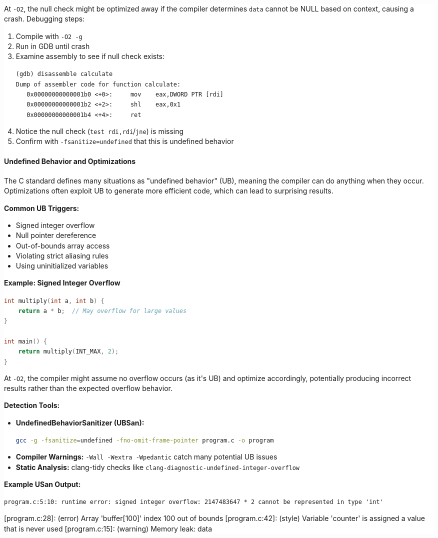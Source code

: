 At `-O2`, the null check might be optimized away if the compiler determines `data` cannot be NULL based on context, causing a crash. Debugging steps:

1.  Compile with `-O2 -g`
2.  Run in GDB until crash
3.  Examine assembly to see if null check exists:
    ```
    (gdb) disassemble calculate
    Dump of assembler code for function calculate:
       0x00000000000001b0 <+0>:     mov    eax,DWORD PTR [rdi]
       0x00000000000001b2 <+2>:     shl    eax,0x1
       0x00000000000001b4 <+4>:     ret    
    ```
4.  Notice the null check (`test rdi,rdi`/`jne`) is missing
5.  Confirm with `-fsanitize=undefined` that this is undefined behavior

#### Undefined Behavior and Optimizations

The C standard defines many situations as "undefined behavior" (UB), meaning the compiler can do anything when they occur. Optimizations often exploit UB to generate more efficient code, which can lead to surprising results.

**Common UB Triggers:**
*   Signed integer overflow
*   Null pointer dereference
*   Out-of-bounds array access
*   Violating strict aliasing rules
*   Using uninitialized variables

**Example: Signed Integer Overflow**
```c
int multiply(int a, int b) {
    return a * b;  // May overflow for large values
}

int main() {
    return multiply(INT_MAX, 2);
}
```

At `-O2`, the compiler might assume no overflow occurs (as it's UB) and optimize accordingly, potentially producing incorrect results rather than the expected overflow behavior.

**Detection Tools:**
*   **UndefinedBehaviorSanitizer (UBSan):**
    ```bash
    gcc -g -fsanitize=undefined -fno-omit-frame-pointer program.c -o program
    ```
*   **Compiler Warnings:** `-Wall -Wextra -Wpedantic` catch many potential UB issues
*   **Static Analysis:** clang-tidy checks like `clang-diagnostic-undefined-integer-overflow`

**Example USan Output:**
```
program.c:5:10: runtime error: signed integer overflow: 2147483647 * 2 cannot be represented in type 'int'
```


[program.c:28]: (error) Array 'buffer[100]' index 100 out of bounds
[program.c:42]: (style) Variable 'counter' is assigned a value that is never used
[program.c:15]: (warning) Memory leak: data